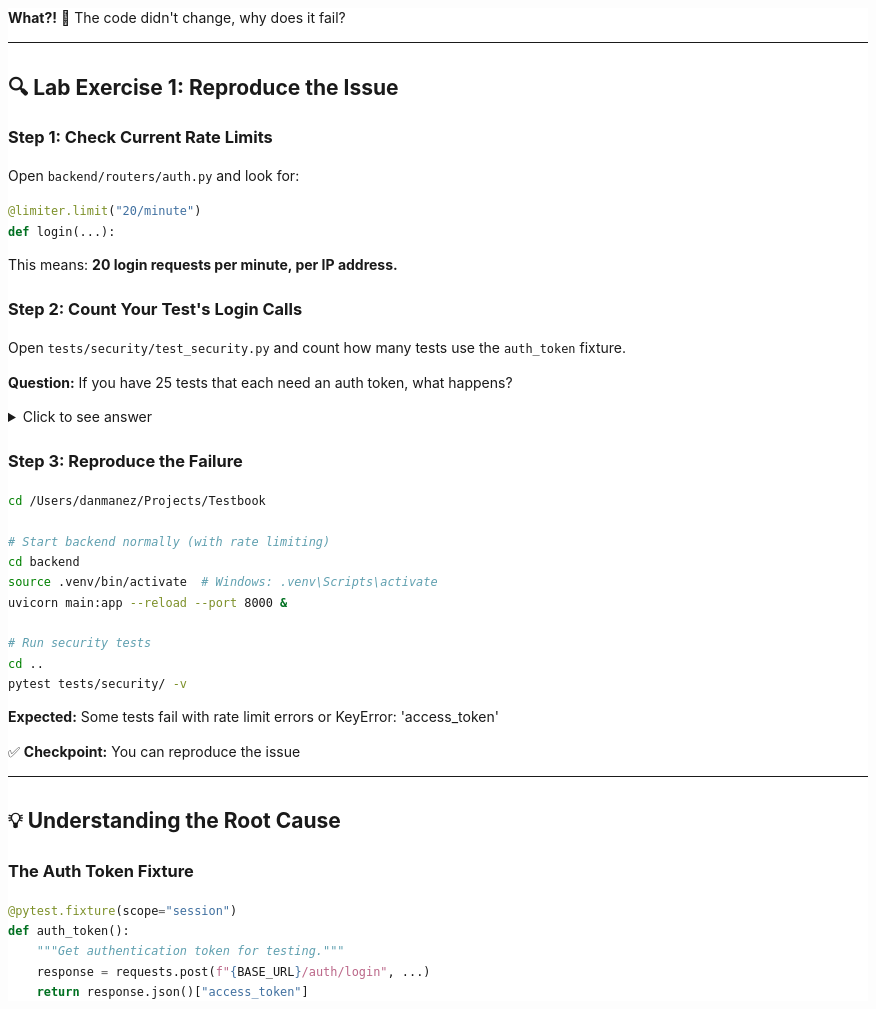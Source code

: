**What?!** 🤔 The code didn't change, why does it fail?

---

## 🔍 Lab Exercise 1: Reproduce the Issue

### Step 1: Check Current Rate Limits

Open `backend/routers/auth.py` and look for:

```python
@limiter.limit("20/minute")
def login(...):
```

This means: **20 login requests per minute, per IP address.**

### Step 2: Count Your Test's Login Calls

Open `tests/security/test_security.py` and count how many tests use the `auth_token` fixture.

**Question:** If you have 25 tests that each need an auth token, what happens?

<details><summary>Click to see answer</summary></details>

### Step 3: Reproduce the Failure

```bash
cd /Users/danmanez/Projects/Testbook

# Start backend normally (with rate limiting)
cd backend
source .venv/bin/activate  # Windows: .venv\Scripts\activate
uvicorn main:app --reload --port 8000 &

# Run security tests
cd ..
pytest tests/security/ -v
```

**Expected:** Some tests fail with rate limit errors or KeyError: 'access_token'

✅ **Checkpoint:** You can reproduce the issue

---

## 💡 Understanding the Root Cause

### The Auth Token Fixture

```python
@pytest.fixture(scope="session")
def auth_token():
    """Get authentication token for testing."""
    response = requests.post(f"{BASE_URL}/auth/login", ...)
    return response.json()["access_token"]
```

